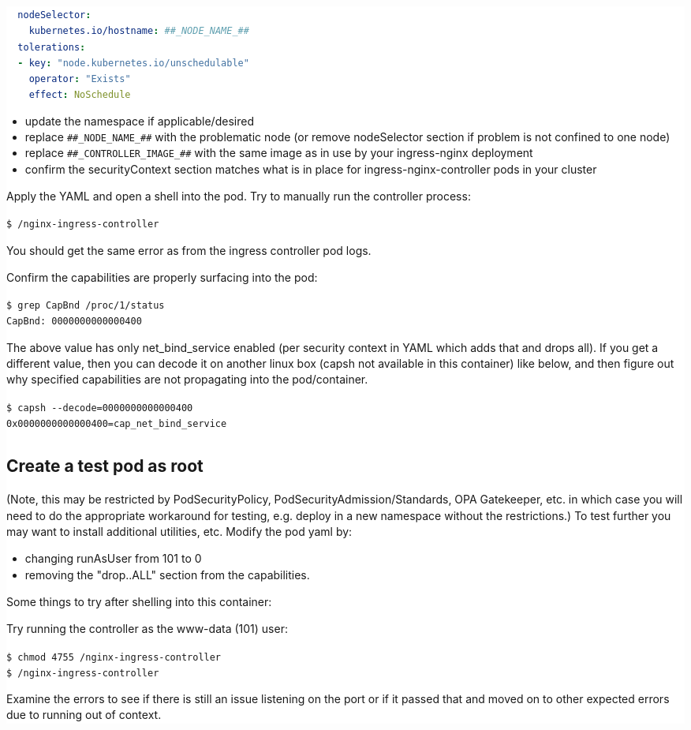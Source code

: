 ```yaml
  nodeSelector:
    kubernetes.io/hostname: ##_NODE_NAME_##
  tolerations:
  - key: "node.kubernetes.io/unschedulable"
    operator: "Exists"
    effect: NoSchedule
```

* update the namespace if applicable/desired
* replace `##_NODE_NAME_##` with the problematic node (or remove nodeSelector section if problem is not confined to one node)
* replace `##_CONTROLLER_IMAGE_##` with the same image as in use by your ingress-nginx deployment
* confirm the securityContext section matches what is in place for ingress-nginx-controller pods in your cluster

Apply the YAML and open a shell into the pod.
Try to manually run the controller process:
```console
$ /nginx-ingress-controller
```
You should get the same error as from the ingress controller pod logs.

Confirm the capabilities are properly surfacing into the pod:
```console
$ grep CapBnd /proc/1/status
CapBnd: 0000000000000400
```
The above value has only net_bind_service enabled (per security context in YAML which adds that and drops all). If you get a different value, then you can decode it on another linux box (capsh not available in this container) like below, and then figure out why specified capabilities are not propagating into the pod/container.
```console
$ capsh --decode=0000000000000400
0x0000000000000400=cap_net_bind_service
```

## Create a test pod as root
(Note, this may be restricted by PodSecurityPolicy, PodSecurityAdmission/Standards, OPA Gatekeeper, etc. in which case you will need to do the appropriate workaround for testing, e.g. deploy in a new namespace without the restrictions.)
To test further you may want to install additional utilities, etc.  Modify the pod yaml by:

* changing runAsUser from 101 to 0
* removing the "drop..ALL" section from the capabilities.

Some things to try after shelling into this container:

Try running the controller as the www-data (101) user:
```console
$ chmod 4755 /nginx-ingress-controller
$ /nginx-ingress-controller
```
Examine the errors to see if there is still an issue listening on the port or if it passed that and moved on to other expected errors due to running out of context.
